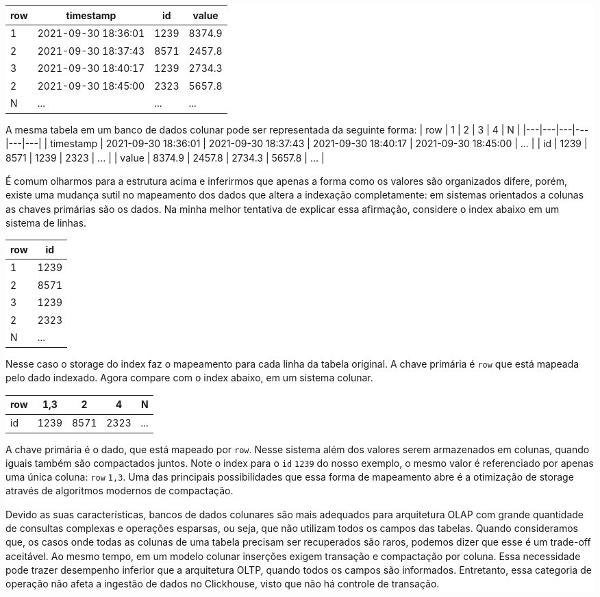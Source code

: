 | row |timestamp | id | value |
|---|---|---|---|
| 1 | 2021-09-30 18:36:01 | 1239 | 8374.9 |
| 2 | 2021-09-30 18:37:43 | 8571 | 2457.8 |
| 3 | 2021-09-30 18:40:17 | 1239 | 2734.3 |
| 2 | 2021-09-30 18:45:00 | 2323 | 5657.8 |
| N | ... | ... | ... |

A mesma tabela em um banco de dados colunar pode ser representada da seguinte forma:
| row | 1 | 2 | 3 | 4 | N |
|---|---|---|---|---|---|
| timestamp | 2021-09-30 18:36:01 | 2021-09-30 18:37:43 | 2021-09-30 18:40:17 | 2021-09-30 18:45:00 | ... |
| id | 1239 | 8571 | 1239 | 2323 | ... |
| value | 8374.9 | 2457.8 | 2734.3 | 5657.8 | ... |

É comum olharmos para a estrutura acima e inferirmos que apenas a forma como os valores são organizados difere, porém, existe uma mudança sutil no mapeamento dos dados que altera a indexação completamente: em sistemas orientados a colunas as chaves primárias são os dados. Na minha melhor tentativa de explicar essa afirmação, considere o index abaixo em um sistema de linhas.

| row | id |
|---|---|
| 1 | 1239 |
| 2 | 8571 |
| 3 | 1239 |
| 2 | 2323 |
| N | ... |

Nesse caso o storage do index faz o mapeamento para cada linha da tabela original. A chave primária é `row` que está mapeada pelo dado indexado. Agora compare com o index abaixo, em um sistema colunar.

| row | 1,3 | 2 | 4 | N |
|---|---|---|---|---|
| id | 1239 | 8571 | 2323 | ... |

A chave primária é o dado, que está mapeado por `row`. Nesse sistema além dos valores serem armazenados em colunas, quando iguais também são compactados juntos. Note o index para o `id` `1239` do nosso exemplo, o mesmo valor é referenciado por apenas uma única coluna: `row` `1,3`. Uma das principais possibilidades que essa forma de mapeamento abre é a otimização de storage através de algoritmos modernos de compactação.

Devido as suas características, bancos de dados colunares são mais adequados para arquitetura OLAP com grande quantidade de consultas complexas e operações esparsas, ou seja, que não utilizam todos os campos das tabelas. Quando consideramos que, os casos onde todas as colunas de uma tabela precisam ser recuperados são raros, podemos dizer que esse é um trade-off aceitável. Ao mesmo tempo, em um modelo colunar inserções exigem transação e compactação por coluna. Essa necessidade pode trazer desempenho inferior que a arquitetura OLTP, quando todos os campos são informados. Entretanto, essa categoria de operação não afeta a ingestão de dados no Clickhouse, visto que não há controle de transação.
